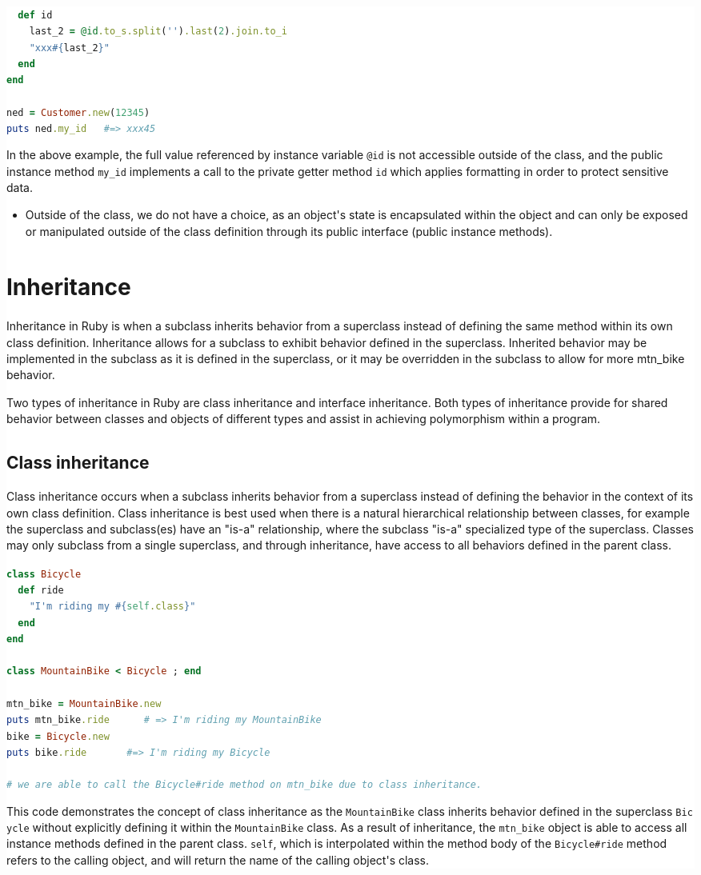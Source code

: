```ruby 
  def id
    last_2 = @id.to_s.split('').last(2).join.to_i
    "xxx#{last_2}"
  end 
end 

ned = Customer.new(12345)
puts ned.my_id   #=> xxx45
```
In the above example, the full value referenced by instance variable `@id` is not accessible outside of the class, and the public instance method `my_id` implements a call to the private getter method `id` which applies formatting in order to protect sensitive data. 

- Outside of the class, we do not have a choice, as an object's state is encapsulated within the object and can only be exposed or manipulated outside of the class definition through its public interface (public instance methods). 

# Inheritance 
Inheritance in Ruby is when a subclass inherits behavior from a superclass instead of defining the same method within its own class definition. Inheritance allows for a subclass to exhibit behavior defined in the superclass. Inherited behavior may be implemented in the subclass as it is defined in the superclass, or it may be overridden in the subclass to allow for more mtn_bike behavior. 

Two types of inheritance in Ruby are class inheritance and interface inheritance. Both types of inheritance provide for shared behavior between classes and objects of different types and assist in achieving polymorphism within a program. 

## Class inheritance 
Class inheritance occurs when a subclass inherits behavior from a superclass instead of defining the behavior in the context of its own class definition. Class inheritance is best used when there is a natural hierarchical relationship between classes, for example the superclass and subclass(es) have an "is-a" relationship, where the subclass "is-a" specialized type of the superclass. Classes may only subclass from a single superclass, and through inheritance, have access to all behaviors defined in the parent class. 

```ruby 
class Bicycle
  def ride 
    "I'm riding my #{self.class}"
  end 
end 

class MountainBike < Bicycle ; end 

mtn_bike = MountainBike.new 
puts mtn_bike.ride      # => I'm riding my MountainBike
bike = Bicycle.new
puts bike.ride       #=> I'm riding my Bicycle 

# we are able to call the Bicycle#ride method on mtn_bike due to class inheritance.
```
This code demonstrates the concept of class inheritance as the `MountainBike` class inherits behavior defined in the superclass `Bicycle` without explicitly defining it within the `MountainBike` class. As a result of inheritance, the `mtn_bike` object is able to access all instance methods defined in the parent class. `self`, which is interpolated within the method body of the `Bicycle#ride` method refers to the calling object, and will return the name of the calling object's class. 
